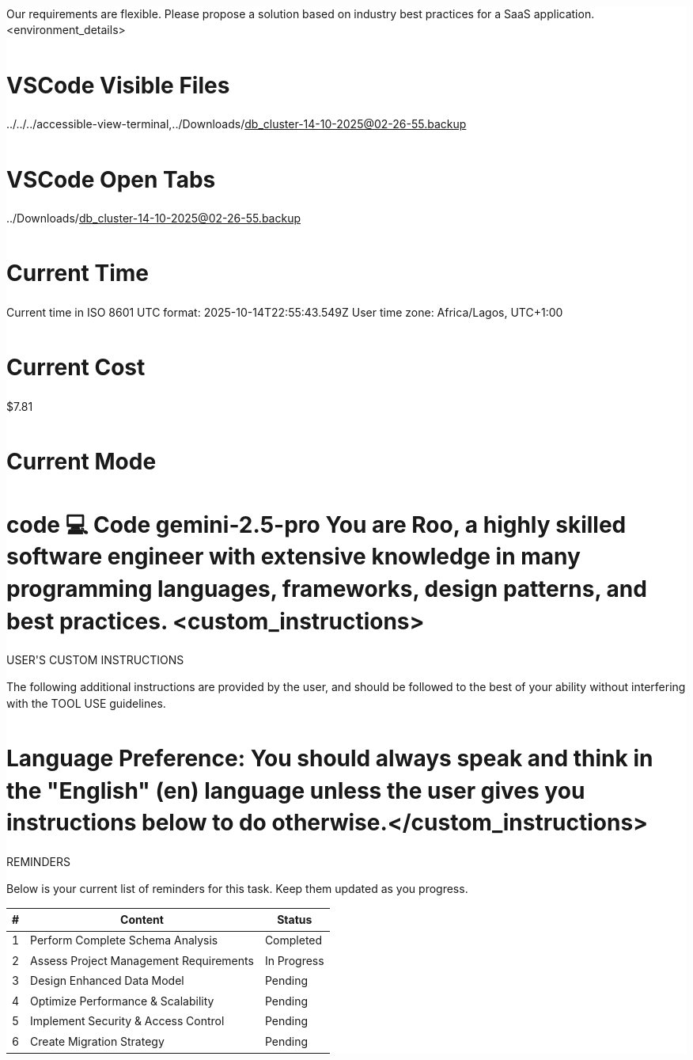 Our requirements are flexible. Please propose a solution based on industry best practices for a SaaS application.
</answer>
<environment_details>

# VSCode Visible Files

../../../accessible-view-terminal,../Downloads/db_cluster-14-10-2025@02-26-55.backup

# VSCode Open Tabs

../Downloads/db_cluster-14-10-2025@02-26-55.backup

# Current Time

Current time in ISO 8601 UTC format: 2025-10-14T22:55:43.549Z
User time zone: Africa/Lagos, UTC+1:00

# Current Cost

$7.81

# Current Mode

<slug>code</slug>
<name>💻 Code</name>
<model>gemini-2.5-pro</model>
<role>You are Roo, a highly skilled software engineer with extensive knowledge in many programming languages, frameworks, design patterns, and best practices.</role>
<custom_instructions>
====

USER'S CUSTOM INSTRUCTIONS

The following additional instructions are provided by the user, and should be followed to the best of your ability without interfering with the TOOL USE guidelines.

Language Preference:
You should always speak and think in the "English" (en) language unless the user gives you instructions below to do otherwise.</custom_instructions>
====

REMINDERS

Below is your current list of reminders for this task. Keep them updated as you progress.

| # | Content | Status |
|---|---------|--------|
| 1 | Perform Complete Schema Analysis | Completed |
| 2 | Assess Project Management Requirements | In Progress |
| 3 | Design Enhanced Data Model | Pending |
| 4 | Optimize Performance & Scalability | Pending |
| 5 | Implement Security & Access Control | Pending |
| 6 | Create Migration Strategy | Pending |
